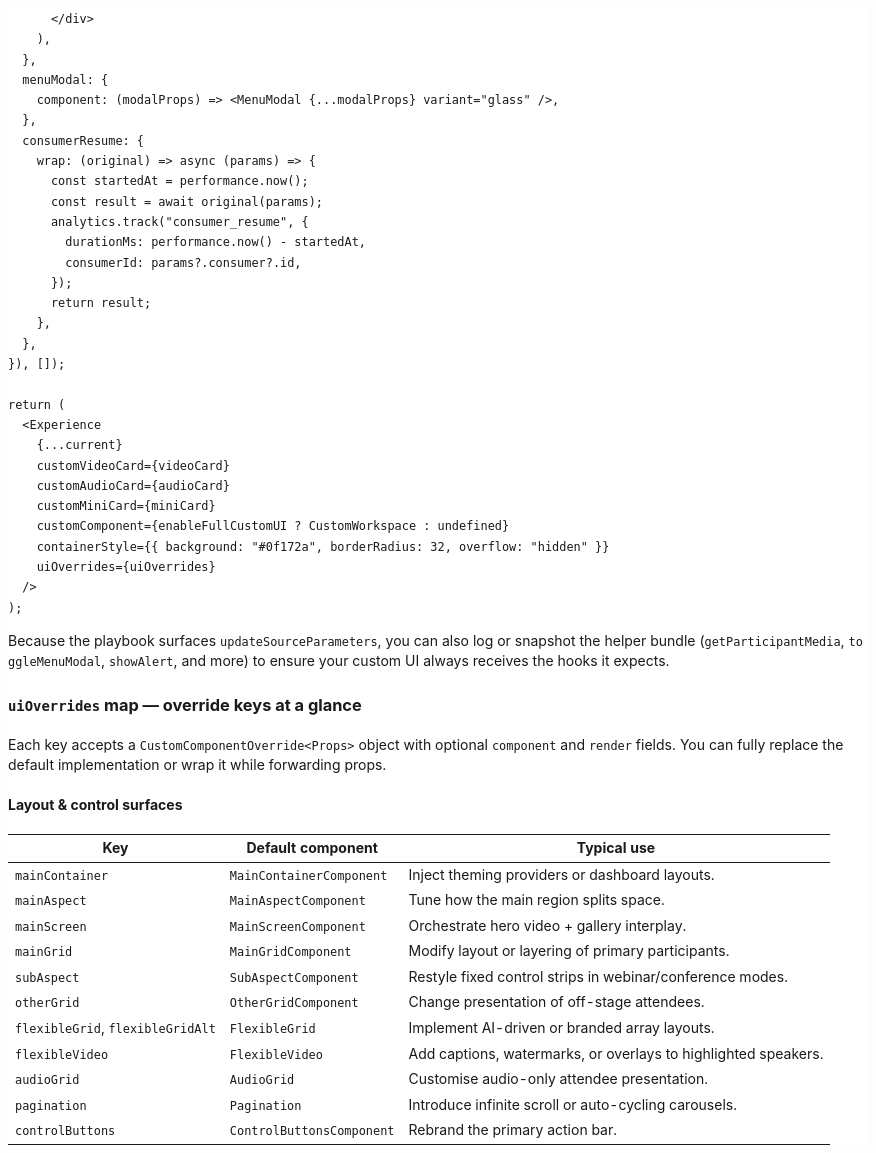 ```tsx
      </div>
    ),
  },
  menuModal: {
    component: (modalProps) => <MenuModal {...modalProps} variant="glass" />,
  },
  consumerResume: {
    wrap: (original) => async (params) => {
      const startedAt = performance.now();
      const result = await original(params);
      analytics.track("consumer_resume", {
        durationMs: performance.now() - startedAt,
        consumerId: params?.consumer?.id,
      });
      return result;
    },
  },
}), []);

return (
  <Experience
    {...current}
    customVideoCard={videoCard}
    customAudioCard={audioCard}
    customMiniCard={miniCard}
    customComponent={enableFullCustomUI ? CustomWorkspace : undefined}
    containerStyle={{ background: "#0f172a", borderRadius: 32, overflow: "hidden" }}
    uiOverrides={uiOverrides}
  />
);
```

Because the playbook surfaces `updateSourceParameters`, you can also log or snapshot the helper bundle (`getParticipantMedia`, `toggleMenuModal`, `showAlert`, and more) to ensure your custom UI always receives the hooks it expects.

### `uiOverrides` map — override keys at a glance

Each key accepts a `CustomComponentOverride<Props>` object with optional `component` and `render` fields. You can fully replace the default implementation or wrap it while forwarding props.

#### Layout & control surfaces

| Key | Default component | Typical use |
| --- | --- | --- |
| `mainContainer` | `MainContainerComponent` | Inject theming providers or dashboard layouts. |
| `mainAspect` | `MainAspectComponent` | Tune how the main region splits space. |
| `mainScreen` | `MainScreenComponent` | Orchestrate hero video + gallery interplay. |
| `mainGrid` | `MainGridComponent` | Modify layout or layering of primary participants. |
| `subAspect` | `SubAspectComponent` | Restyle fixed control strips in webinar/conference modes. |
| `otherGrid` | `OtherGridComponent` | Change presentation of off-stage attendees. |
| `flexibleGrid`, `flexibleGridAlt` | `FlexibleGrid` | Implement AI-driven or branded array layouts. |
| `flexibleVideo` | `FlexibleVideo` | Add captions, watermarks, or overlays to highlighted speakers. |
| `audioGrid` | `AudioGrid` | Customise audio-only attendee presentation. |
| `pagination` | `Pagination` | Introduce infinite scroll or auto-cycling carousels. |
| `controlButtons` | `ControlButtonsComponent` | Rebrand the primary action bar. |